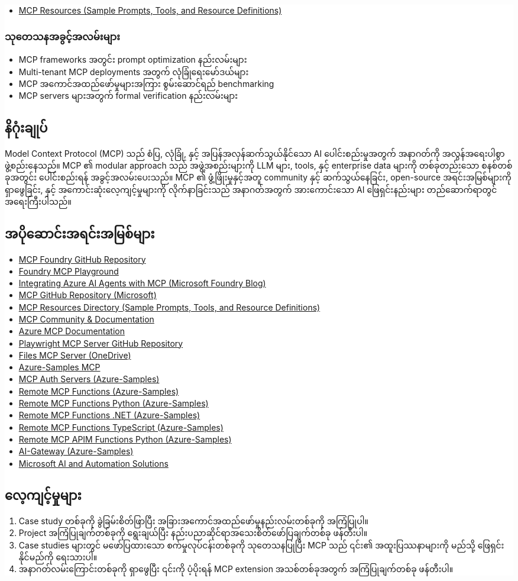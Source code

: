 - [MCP Resources (Sample Prompts, Tools, and Resource Definitions)](https://github.com/microsoft/mcp/tree/main/Resources)

### သုတေသနအခွင့်အလမ်းများ

- MCP frameworks အတွင်း prompt optimization နည်းလမ်းများ
- Multi-tenant MCP deployments အတွက် လုံခြုံရေးမော်ဒယ်များ
- MCP အကောင်အထည်ဖော်မှုများအကြား စွမ်းဆောင်ရည် benchmarking
- MCP servers များအတွက် formal verification နည်းလမ်းများ

## နိဂုံးချုပ်

Model Context Protocol (MCP) သည် စံပြ, လုံခြုံ, နှင့် အပြန်အလှန်ဆက်သွယ်နိုင်သော AI ပေါင်းစည်းမှုအတွက် အနာဂတ်ကို အလွန်အရေးပါစွာ ဖွဲ့စည်းနေသည်။ MCP ၏ modular approach သည် အဖွဲ့အစည်းများကို LLM များ, tools, နှင့် enterprise data များကို တစ်ခုတည်းသော စနစ်တစ်ခုအတွင်း ပေါင်းစည်းရန် အခွင့်အလမ်းပေးသည်။ MCP ၏ ဖွံ့ဖြိုးမှုနှင့်အတူ community နှင့် ဆက်သွယ်နေခြင်း, open-source အရင်းအမြစ်များကို ရှာဖွေခြင်း, နှင့် အကောင်းဆုံးလေ့ကျင့်မှုများကို လိုက်နာခြင်းသည် အနာဂတ်အတွက် အားကောင်းသော AI ဖြေရှင်းနည်းများ တည်ဆောက်ရာတွင် အရေးကြီးပါသည်။

## အပိုဆောင်းအရင်းအမြစ်များ

- [MCP Foundry GitHub Repository](https://github.com/azure-ai-foundry/mcp-foundry)
- [Foundry MCP Playground](https://github.com/azure-ai-foundry/foundry-mcp-playground)
- [Integrating Azure AI Agents with MCP (Microsoft Foundry Blog)](https://devblogs.microsoft.com/foundry/integrating-azure-ai-agents-mcp/)
- [MCP GitHub Repository (Microsoft)](https://github.com/microsoft/mcp)
- [MCP Resources Directory (Sample Prompts, Tools, and Resource Definitions)](https://github.com/microsoft/mcp/tree/main/Resources)
- [MCP Community & Documentation](https://modelcontextprotocol.io/introduction)
- [Azure MCP Documentation](https://aka.ms/azmcp)
- [Playwright MCP Server GitHub Repository](https://github.com/microsoft/playwright-mcp)
- [Files MCP Server (OneDrive)](https://github.com/microsoft/files-mcp-server)
- [Azure-Samples MCP](https://github.com/Azure-Samples/mcp)
- [MCP Auth Servers (Azure-Samples)](https://github.com/Azure-Samples/mcp-auth-servers)
- [Remote MCP Functions (Azure-Samples)](https://github.com/Azure-Samples/remote-mcp-functions)
- [Remote MCP Functions Python (Azure-Samples)](https://github.com/Azure-Samples/remote-mcp-functions-python)
- [Remote MCP Functions .NET (Azure-Samples)](https://github.com/Azure-Samples/remote-mcp-functions-dotnet)
- [Remote MCP Functions TypeScript (Azure-Samples)](https://github.com/Azure-Samples/remote-mcp-functions-typescript)
- [Remote MCP APIM Functions Python (Azure-Samples)](https://github.com/Azure-Samples/remote-mcp-apim-functions-python)
- [AI-Gateway (Azure-Samples)](https://github.com/Azure-Samples/AI-Gateway)
- [Microsoft AI and Automation Solutions](https://azure.microsoft.com/en-us/products/ai-services/)

## လေ့ကျင့်မှုများ

1. Case study တစ်ခုကို ခွဲခြမ်းစိတ်ဖြာပြီး အခြားအကောင်အထည်ဖော်မှုနည်းလမ်းတစ်ခုကို အကြံပြုပါ။
2. Project အကြံပြုချက်တစ်ခုကို ရွေးချယ်ပြီး နည်းပညာဆိုင်ရာအသေးစိတ်ဖော်ပြချက်တစ်ခု ဖန်တီးပါ။
3. Case studies များတွင် မဖော်ပြထားသော စက်မှုလုပ်ငန်းတစ်ခုကို သုတေသနပြုပြီး MCP သည် ၎င်း၏ အထူးပြဿနာများကို မည်သို့ ဖြေရှင်းနိုင်မည်ကို ရေးသားပါ။
4. အနာဂတ်လမ်းကြောင်းတစ်ခုကို ရှာဖွေပြီး ၎င်းကို ပံ့ပိုးရန် MCP extension အသစ်တစ်ခုအတွက် အကြံပြုချက်တစ်ခု ဖန်တီးပါ။
